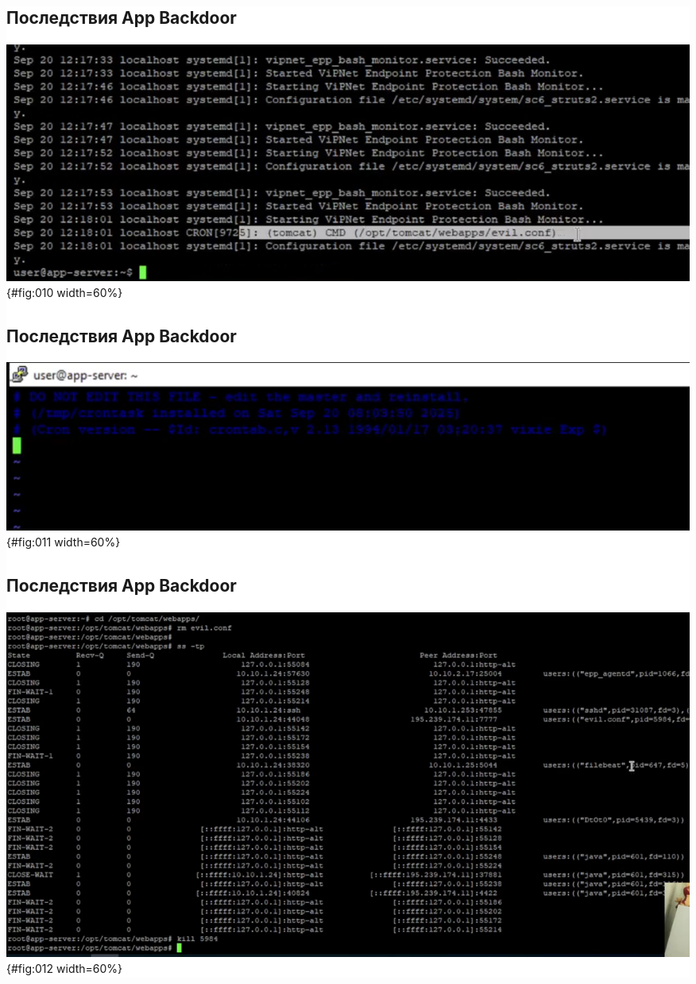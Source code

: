 ## Последствия App Backdoor

![Автозапуск backdoor](image/10.png){#fig:010 width=60%}

## Последствия App Backdoor

![Отключение автозапуска](image/11.png){#fig:011 width=60%}

## Последствия App Backdoor

![Удаление исполняемого файла и заверение сессий с машиной нарушителя](image/12.png){#fig:012 width=60%}
